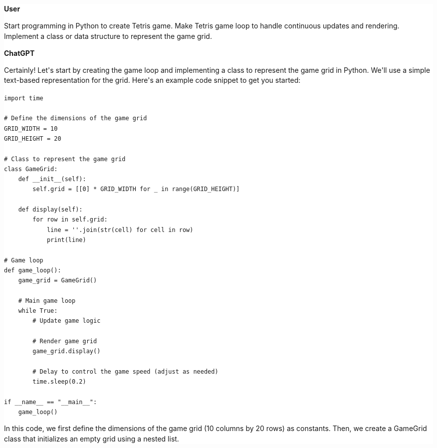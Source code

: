 **User**

Start programming in Python to create Tetris game. Make Tetris game loop to handle continuous updates and rendering. Implement a class or data structure to represent the game grid.

**ChatGPT**

Certainly! Let's start by creating the game loop and implementing a class to represent the game grid in Python. We'll use a simple text-based representation for the grid. Here's an example code snippet to get you started:

    import time

    # Define the dimensions of the game grid
    GRID_WIDTH = 10
    GRID_HEIGHT = 20

    # Class to represent the game grid
    class GameGrid:
        def __init__(self):
            self.grid = [[0] * GRID_WIDTH for _ in range(GRID_HEIGHT)]

        def display(self):
            for row in self.grid:
                line = ''.join(str(cell) for cell in row)
                print(line)

    # Game loop
    def game_loop():
        game_grid = GameGrid()

        # Main game loop
        while True:
            # Update game logic

            # Render game grid
            game_grid.display()

            # Delay to control the game speed (adjust as needed)
            time.sleep(0.2)

    if __name__ == "__main__":
        game_loop()

In this code, we first define the dimensions of the game grid (10 columns by 20 rows) as constants. Then, we create a GameGrid class that initializes an empty grid using a nested list.
